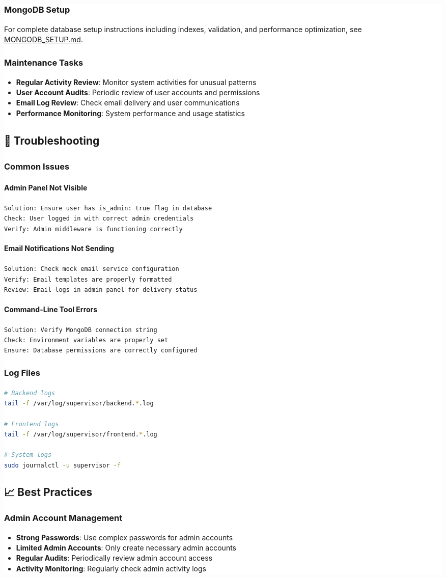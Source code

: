 ### MongoDB Setup
For complete database setup instructions including indexes, validation, and performance optimization, see [MONGODB_SETUP.md](MONGODB_SETUP.md).

### Maintenance Tasks
- **Regular Activity Review**: Monitor system activities for unusual patterns
- **User Account Audits**: Periodic review of user accounts and permissions
- **Email Log Review**: Check email delivery and user communications
- **Performance Monitoring**: System performance and usage statistics

## 🚨 Troubleshooting

### Common Issues

#### **Admin Panel Not Visible**
```
Solution: Ensure user has is_admin: true flag in database
Check: User logged in with correct admin credentials
Verify: Admin middleware is functioning correctly
```

#### **Email Notifications Not Sending**
```
Solution: Check mock email service configuration
Verify: Email templates are properly formatted
Review: Email logs in admin panel for delivery status
```

#### **Command-Line Tool Errors**
```
Solution: Verify MongoDB connection string
Check: Environment variables are properly set
Ensure: Database permissions are correctly configured
```

### Log Files
```bash
# Backend logs
tail -f /var/log/supervisor/backend.*.log

# Frontend logs  
tail -f /var/log/supervisor/frontend.*.log

# System logs
sudo journalctl -u supervisor -f
```

## 📈 Best Practices

### Admin Account Management
- **Strong Passwords**: Use complex passwords for admin accounts
- **Limited Admin Accounts**: Only create necessary admin accounts
- **Regular Audits**: Periodically review admin account access
- **Activity Monitoring**: Regularly check admin activity logs
